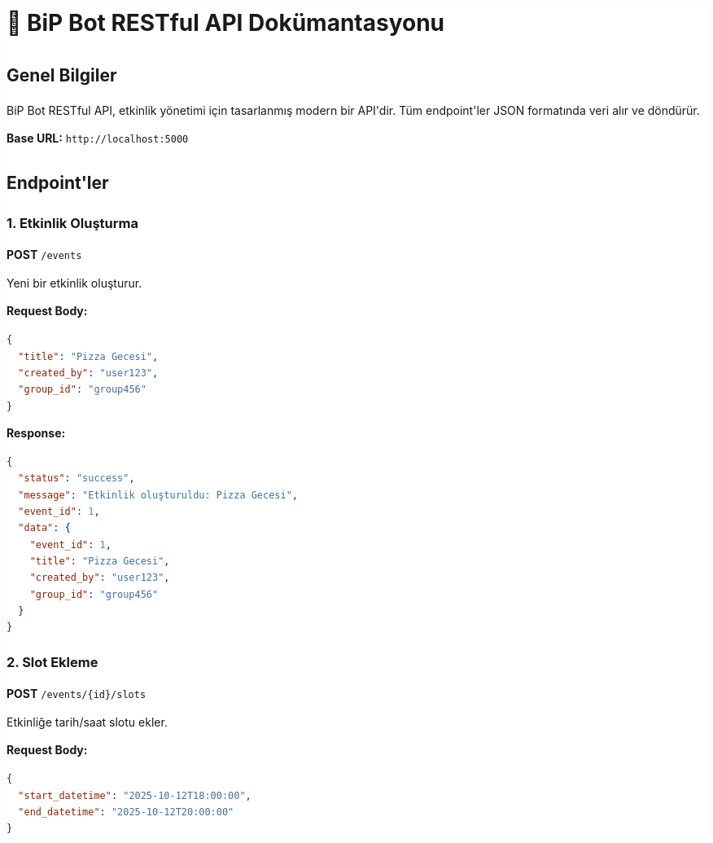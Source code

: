 # 🤖 BiP Bot RESTful API Dokümantasyonu

## Genel Bilgiler

BiP Bot RESTful API, etkinlik yönetimi için tasarlanmış modern bir API'dir. Tüm endpoint'ler JSON formatında veri alır ve döndürür.

**Base URL:** `http://localhost:5000`

## Endpoint'ler

### 1. Etkinlik Oluşturma
**POST** `/events`

Yeni bir etkinlik oluşturur.

**Request Body:**
```json
{
  "title": "Pizza Gecesi",
  "created_by": "user123",
  "group_id": "group456"
}
```

**Response:**
```json
{
  "status": "success",
  "message": "Etkinlik oluşturuldu: Pizza Gecesi",
  "event_id": 1,
  "data": {
    "event_id": 1,
    "title": "Pizza Gecesi",
    "created_by": "user123",
    "group_id": "group456"
  }
}
```

### 2. Slot Ekleme
**POST** `/events/{id}/slots`

Etkinliğe tarih/saat slotu ekler.

**Request Body:**
```json
{
  "start_datetime": "2025-10-12T18:00:00",
  "end_datetime": "2025-10-12T20:00:00"
}
```
